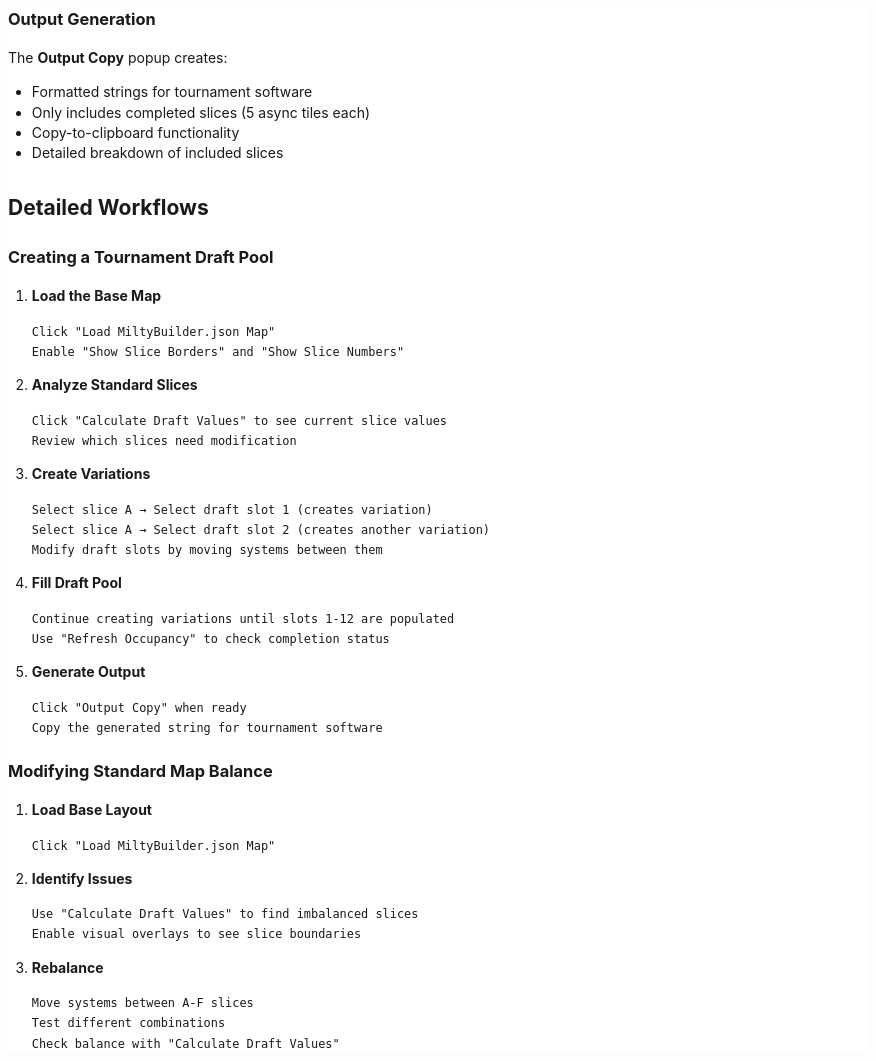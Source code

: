 ### Output Generation
The **Output Copy** popup creates:
- Formatted strings for tournament software
- Only includes completed slices (5 async tiles each)
- Copy-to-clipboard functionality
- Detailed breakdown of included slices

## Detailed Workflows

### Creating a Tournament Draft Pool

1. **Load the Base Map**
   ```
   Click "Load MiltyBuilder.json Map"
   Enable "Show Slice Borders" and "Show Slice Numbers"
   ```

2. **Analyze Standard Slices**
   ```
   Click "Calculate Draft Values" to see current slice values
   Review which slices need modification
   ```

3. **Create Variations**
   ```
   Select slice A → Select draft slot 1 (creates variation)
   Select slice A → Select draft slot 2 (creates another variation)
   Modify draft slots by moving systems between them
   ```

4. **Fill Draft Pool**
   ```
   Continue creating variations until slots 1-12 are populated
   Use "Refresh Occupancy" to check completion status
   ```

5. **Generate Output**
   ```
   Click "Output Copy" when ready
   Copy the generated string for tournament software
   ```

### Modifying Standard Map Balance

1. **Load Base Layout**
   ```
   Click "Load MiltyBuilder.json Map"
   ```

2. **Identify Issues**
   ```
   Use "Calculate Draft Values" to find imbalanced slices
   Enable visual overlays to see slice boundaries
   ```

3. **Rebalance**
   ```
   Move systems between A-F slices
   Test different combinations
   Check balance with "Calculate Draft Values"
   ```
